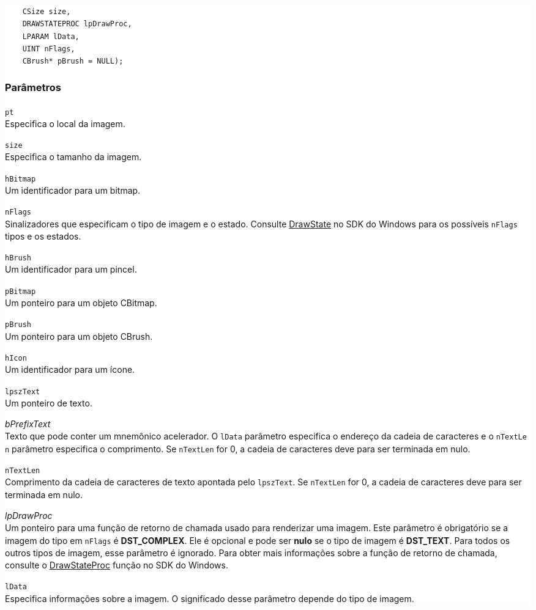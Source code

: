 ```  
    CSize size,  
    DRAWSTATEPROC lpDrawProc,  
    LPARAM lData,  
    UINT nFlags,  
    CBrush* pBrush = NULL);
```  
  
### <a name="parameters"></a>Parâmetros  
 `pt`  
 Especifica o local da imagem.  
  
 `size`  
 Especifica o tamanho da imagem.  
  
 `hBitmap`  
 Um identificador para um bitmap.  
  
 `nFlags`  
 Sinalizadores que especificam o tipo de imagem e o estado. Consulte [DrawState](http://msdn.microsoft.com/library/windows/desktop/dd162496) no SDK do Windows para os possíveis `nFlags` tipos e os estados.  
  
 `hBrush`  
 Um identificador para um pincel.  
  
 `pBitmap`  
 Um ponteiro para um objeto CBitmap.  
  
 `pBrush`  
 Um ponteiro para um objeto CBrush.  
  
 `hIcon`  
 Um identificador para um ícone.  
  
 `lpszText`  
 Um ponteiro de texto.  
  
 *bPrefixText*  
 Texto que pode conter um mnemônico acelerador. O `lData` parâmetro especifica o endereço da cadeia de caracteres e o `nTextLen` parâmetro especifica o comprimento. Se `nTextLen` for 0, a cadeia de caracteres deve para ser terminada em nulo.  
  
 `nTextLen`  
 Comprimento da cadeia de caracteres de texto apontada pelo `lpszText`. Se `nTextLen` for 0, a cadeia de caracteres deve para ser terminada em nulo.  
  
 *lpDrawProc*  
 Um ponteiro para uma função de retorno de chamada usado para renderizar uma imagem. Este parâmetro é obrigatório se a imagem do tipo em `nFlags` é **DST_COMPLEX**. Ele é opcional e pode ser **nulo** se o tipo de imagem é **DST_TEXT**. Para todos os outros tipos de imagem, esse parâmetro é ignorado. Para obter mais informações sobre a função de retorno de chamada, consulte o [DrawStateProc](http://msdn.microsoft.com/library/windows/desktop/dd162497) função no SDK do Windows.  
  
 `lData`  
 Especifica informações sobre a imagem. O significado desse parâmetro depende do tipo de imagem.  
  